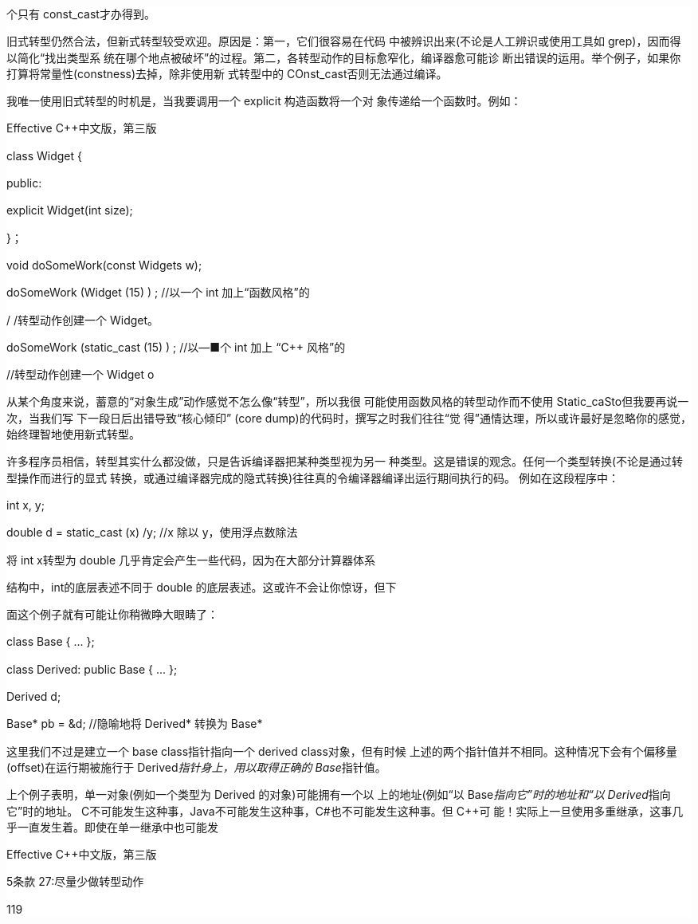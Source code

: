 个只有 const_cast才办得到。

旧式转型仍然合法，但新式转型较受欢迎。原因是：第一，它们很容易在代码 中被辨识出来(不论是人工辨识或使用工具如 grep)，因而得以简化“找出类型系 统在哪个地点被破坏”的过程。第二，各转型动作的目标愈窄化，编译器愈可能诊 断出错误的运用。举个例子，如果你打算将常量性(constness)去掉，除非使用新 式转型中的 COnst_cast否则无法通过编译。

我唯一使用旧式转型的时机是，当我要调用一个 explicit 构造函数将一个对 象传递给一个函数时。例如：

Effective C++中文版，第三版

class Widget {

public:

explicit Widget(int size);

}；

void doSomeWork(const Widgets w);

doSomeWork (Widget (15) ) ;    //以一个 int 加上“函数风格”的

/ /转型动作创建一个 Widget。

doSomeWork (static_cast<Widget> (15) ) ;    //以—■个 int 加上 “C++ 风格”的

//转型动作创建一个 Widget o

从某个角度来说，蓄意的“对象生成”动作感觉不怎么像“转型”，所以我很 可能使用函数风格的转型动作而不使用 Static_caSto但我要再说一次，当我们写 下一段日后出错导致“核心倾印” (core dump)的代码时，撰写之时我们往往“觉 得”通情达理，所以或许最好是忽略你的感觉，始终理智地使用新式转型。

许多程序员相信，转型其实什么都没做，只是告诉编译器把某种类型视为另一 种类型。这是错误的观念。任何一个类型转换(不论是通过转型操作而进行的显式 转换，或通过编译器完成的隐式转换)往往真的令编译器编译出运行期间执行的码。 例如在这段程序中：

int x, y;

double d = static_cast<double> (x) /y;    //x 除以 y，使用浮点数除法

将 int x转型为 double 几乎肯定会产生一些代码，因为在大部分计算器体系

结构中，int的底层表述不同于 double 的底层表述。这或许不会让你惊讶，但下

面这个例子就有可能让你稍微睁大眼睛了：

class Base { ... };

class Derived: public Base { ... };

Derived d;

Base* pb = &d;    //隐喻地将 Derived* 转换为 Base*

这里我们不过是建立一个 base class指针指向一个 derived class对象，但有时候 上述的两个指针值并不相同。这种情况下会有个偏移量(offset)在运行期被施行于 Derived*指针身上，用以取得正确的 Base*指针值。

上个例子表明，单一对象(例如一个类型为 Derived 的对象)可能拥有一个以 上的地址(例如“以 Base*指向它”时的地址和“以 Derived*指向它”时的地址。 C不可能发生这种事，Java不可能发生这种事，C#也不可能发生这种事。但 C++可 能！实际上一旦使用多重继承，这事几乎一直发生着。即使在单一继承中也可能发

Effective C++中文版，第三版

5条款 27:尽量少做转型动作

119


